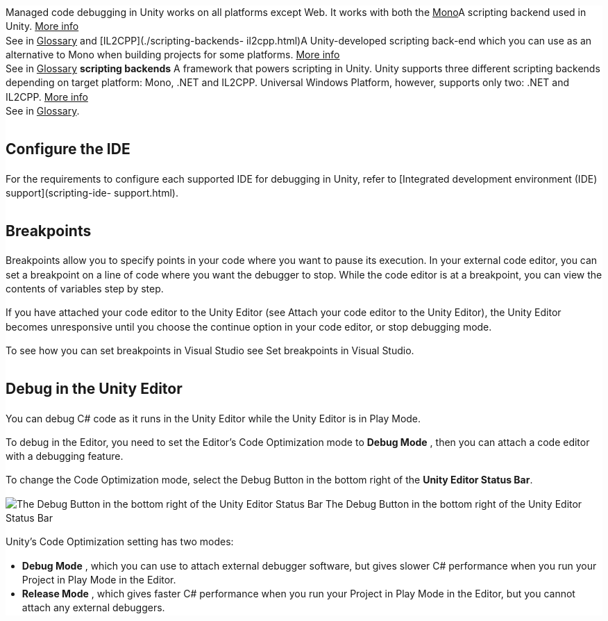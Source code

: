 Managed code debugging in Unity works on all platforms except Web. It works
with both the [Mono](./scripting-backends-mono.html)A scripting backend used
in Unity. [More info](./scripting-backends-il2cpp.html)  
See in [Glossary](Glossary.html#Mono) and [IL2CPP](./scripting-backends-
il2cpp.html)A Unity-developed scripting back-end which you can use as an
alternative to Mono when building projects for some platforms. [More
info](./scripting-backends-il2cpp.html)  
See in [Glossary](Glossary.html#IL2CPP) **scripting backends** A framework
that powers scripting in Unity. Unity supports three different scripting
backends depending on target platform: Mono, .NET and IL2CPP. Universal
Windows Platform, however, supports only two: .NET and IL2CPP. [More
info](scripting-backends.html)  
See in [Glossary](Glossary.html#ScriptingBackend).

##  Configure the IDE

For the requirements to configure each supported IDE for debugging in Unity,
refer to [Integrated development environment (IDE) support](scripting-ide-
support.html).

## Breakpoints

Breakpoints allow you to specify points in your code where you want to pause
its execution. In your external code editor, you can set a breakpoint on a
line of code where you want the debugger to stop. While the code editor is at
a breakpoint, you can view the contents of variables step by step.

If you have attached your code editor to the Unity Editor (see Attach your
code editor to the Unity Editor), the Unity Editor becomes unresponsive until
you choose the continue option in your code editor, or stop debugging mode.

To see how you can set breakpoints in Visual Studio see Set breakpoints in
Visual Studio.

##  Debug in the Unity Editor

You can debug C# code as it runs in the Unity Editor while the Unity Editor is
in Play Mode.

To debug in the Editor, you need to set the Editor’s Code Optimization mode to
**Debug Mode** , then you can attach a code editor with a debugging feature.

To change the Code Optimization mode, select the Debug Button in the bottom
right of the **Unity Editor Status Bar**.

![The Debug Button in the bottom right of the Unity Editor Status
Bar](../uploads/Main/debug-mode.png) The Debug Button in the bottom right of
the Unity Editor Status Bar

Unity’s Code Optimization setting has two modes:

  * **Debug Mode** , which you can use to attach external debugger software, but gives slower C# performance when you run your Project in Play Mode in the Editor.
  * **Release Mode** , which gives faster C# performance when you run your Project in Play Mode in the Editor, but you cannot attach any external debuggers.
